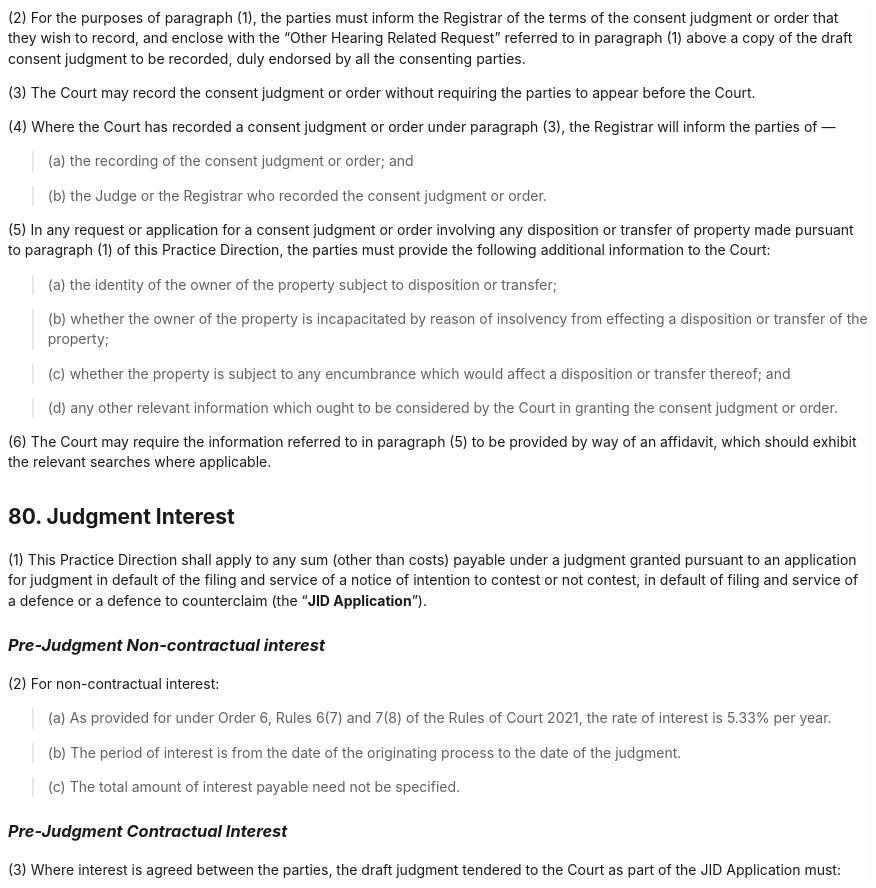 (2) For the purposes of paragraph (1), the parties must inform the Registrar of the terms of the consent judgment or order that they wish to record, and enclose with the “Other Hearing Related Request” referred to in paragraph (1) above a copy of the draft consent judgment to be recorded, duly endorsed by all the consenting parties. 

(3) The Court may record the consent judgment or order without requiring the parties to appear before the Court. 

(4) Where the Court has recorded a consent judgment or order under paragraph (3), the Registrar will inform the parties of —

>(a) the recording of the consent judgment or order; and 

>(b) the Judge or the Registrar who recorded the consent judgment or order.

(5) In any request or application for a consent judgment or order involving any disposition or transfer of property made pursuant to paragraph (1) of this Practice Direction, the parties must provide the following additional information to the Court:

>(a) the identity of the owner of the property subject to disposition or transfer;

>(b) whether the owner of the property is incapacitated by reason of insolvency from effecting a disposition or transfer of the property;

>(c) whether the property is subject to any encumbrance which would affect a disposition or transfer thereof; and

>(d) any other relevant information which ought to be considered by the Court in granting the consent judgment or order.

(6) The Court may require the information referred to in paragraph (5) to be provided by way of an affidavit, which should exhibit the relevant searches where applicable.


## 80. Judgment Interest

(1) This Practice Direction shall apply to any sum (other than costs) payable under a judgment granted pursuant to an application for judgment in default of the filing and service of a notice of intention to contest or not contest, in default of filing and service of a defence or a defence to counterclaim (the “**JID Application**”). 

### ***Pre-Judgment Non-contractual interest***

(2) For non-contractual interest:

>(a) As provided for under Order 6, Rules 6(7) and 7(8) of the Rules of Court 2021, the rate of interest is 5.33% per year.

>(b) The period of interest is from the date of the originating process to the date of the judgment.

>(c) The total amount of interest payable need not be specified.

### ***Pre-Judgment Contractual Interest***

(3) Where interest is agreed between the parties, the draft judgment tendered to the Court as part of the JID Application must: 
